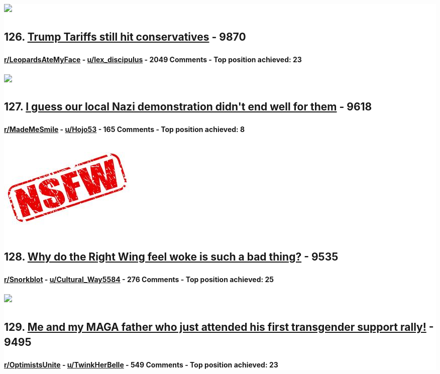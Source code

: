 <a href="https://i.redd.it/y0d2t9drdrhe1.jpeg"><img src="image"></img></a>

## 126. [Trump Tariffs still hit conservatives](http://reddit.com/r/LeopardsAteMyFace/comments/1ijydo4/trump_tariffs_still_hit_conservatives/) - 9870
#### [r/LeopardsAteMyFace](http://reddit.com/r/LeopardsAteMyFace) - [u/lex_discipulus](http://reddit.com/u/lex_discipulus) - 2049 Comments - Top position achieved: 23

<a href="https://i.redd.it/k0ng1k8tpqhe1.jpeg"><img src="https://b.thumbs.redditmedia.com/lEwSuLCN0G80tpOVl1VRV3xEAH_giqrK9TEeweYDy-g.jpg"></img></a>

## 127. [I guess our local Nazi demonstration didn't end well for them](http://reddit.com/r/MadeMeSmile/comments/1ikae62/i_guess_our_local_nazi_demonstration_didnt_end/) - 9618
#### [r/MadeMeSmile](http://reddit.com/r/MadeMeSmile) - [u/Hojo53](http://reddit.com/u/Hojo53) - 165 Comments - Top position achieved: 8

<a href="https://v.redd.it/aplqvny1gshe1"><img src="https://github.com/mgerb/top-of-reddit/raw/master/nsfw.jpg"></img></a>

## 128. [Why do the Right Wing feel woke is such a bad thing?](http://reddit.com/r/Snorkblot/comments/1ikactj/why_do_the_right_wing_feel_woke_is_such_a_bad/) - 9535
#### [r/Snorkblot](http://reddit.com/r/Snorkblot) - [u/Cultural_Way5584](http://reddit.com/u/Cultural_Way5584) - 276 Comments - Top position achieved: 25

<a href="https://i.redd.it/4hmmri2f8the1.jpeg"><img src="https://b.thumbs.redditmedia.com/L3Jkuj7UbswvxFQkUGHCXl-zgotz5sYHj0qAHq8s6nc.jpg"></img></a>

## 129. [Me and my MAGA father who just attended his first transgender support rally!](http://reddit.com/r/OptimistsUnite/comments/1ijovd6/me_and_my_maga_father_who_just_attended_his_first/) - 9495
#### [r/OptimistsUnite](http://reddit.com/r/OptimistsUnite) - [u/TwinkHerBelle](http://reddit.com/u/TwinkHerBelle) - 549 Comments - Top position achieved: 23
